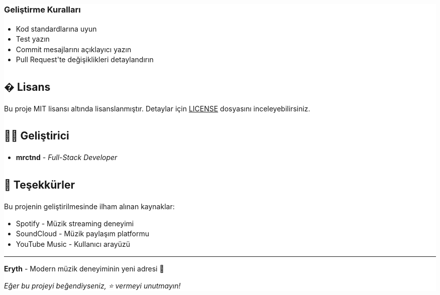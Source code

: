 ### Geliştirme Kuralları

- Kod standardlarına uyun
- Test yazın
- Commit mesajlarını açıklayıcı yazın
- Pull Request'te değişiklikleri detaylandırın

## � Lisans

Bu proje MIT lisansı altında lisanslanmıştır. Detaylar için [LICENSE](LICENSE) dosyasını inceleyebilirsiniz.

## 👨‍💻 Geliştirici

- **mrctnd** - *Full-Stack Developer*

## 🙏 Teşekkürler

Bu projenin geliştirilmesinde ilham alınan kaynaklar:
- Spotify - Müzik streaming deneyimi
- SoundCloud - Müzik paylaşım platformu
- YouTube Music - Kullanıcı arayüzü

---

**Eryth** - Modern müzik deneyiminin yeni adresi 🎵

*Eğer bu projeyi beğendiyseniz, ⭐ vermeyi unutmayın!*
